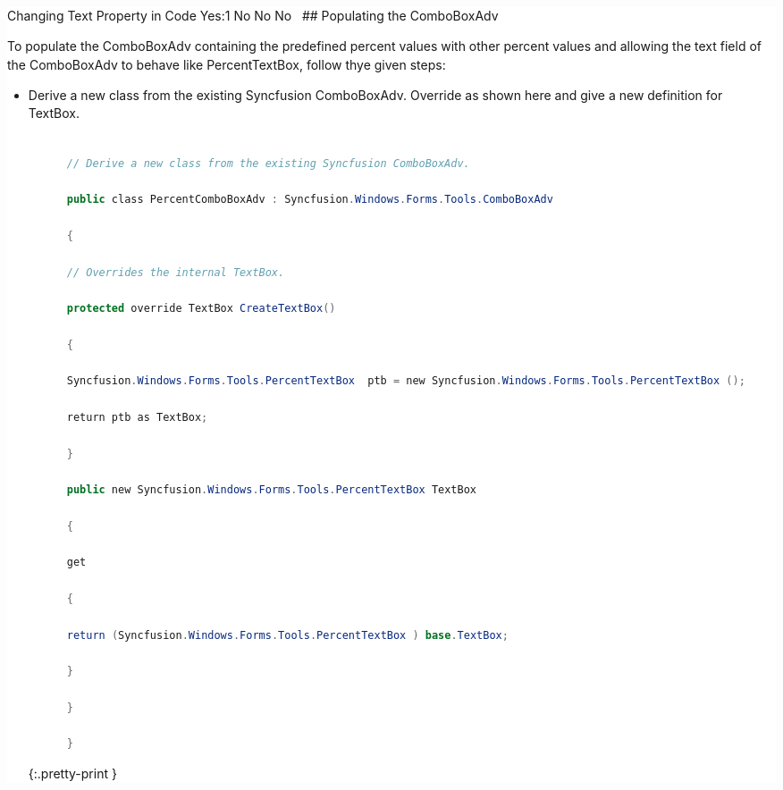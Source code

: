 <tr>
<td>
Changing Text Property in Code</td><td>
Yes:1</td><td>
No</td><td>
No</td><td>
No</td></tr>
</table>
 
## Populating the ComboBoxAdv

To populate the ComboBoxAdv containing the predefined percent values with other percent values and allowing the text field of the ComboBoxAdv to behave like PercentTextBox, follow thye given steps:

* Derive a new class from the existing Syncfusion ComboBoxAdv. Override as shown here and give a new definition for TextBox.

  ~~~ c#

        // Derive a new class from the existing Syncfusion ComboBoxAdv.

		public class PercentComboBoxAdv : Syncfusion.Windows.Forms.Tools.ComboBoxAdv

		{

		// Overrides the internal TextBox.

		protected override TextBox CreateTextBox()

		{

		Syncfusion.Windows.Forms.Tools.PercentTextBox  ptb = new Syncfusion.Windows.Forms.Tools.PercentTextBox ();

		return ptb as TextBox;

		}

		public new Syncfusion.Windows.Forms.Tools.PercentTextBox TextBox

		{

		get

		{

		return (Syncfusion.Windows.Forms.Tools.PercentTextBox ) base.TextBox;

		}

		}    

		}

  ~~~
  {:.pretty-print }
